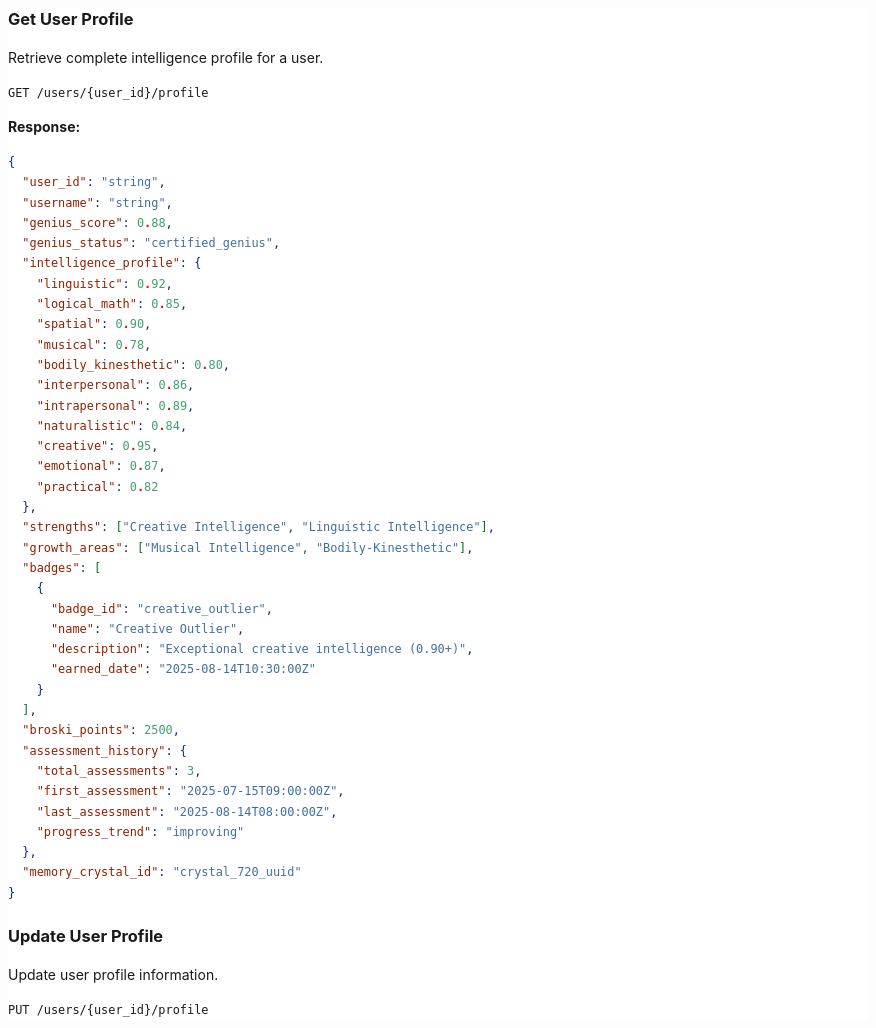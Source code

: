 ### **Get User Profile**
Retrieve complete intelligence profile for a user.

```http
GET /users/{user_id}/profile
```

**Response:**
```json
{
  "user_id": "string",
  "username": "string",
  "genius_score": 0.88,
  "genius_status": "certified_genius",
  "intelligence_profile": {
    "linguistic": 0.92,
    "logical_math": 0.85,
    "spatial": 0.90,
    "musical": 0.78,
    "bodily_kinesthetic": 0.80,
    "interpersonal": 0.86,
    "intrapersonal": 0.89,
    "naturalistic": 0.84,
    "creative": 0.95,
    "emotional": 0.87,
    "practical": 0.82
  },
  "strengths": ["Creative Intelligence", "Linguistic Intelligence"],
  "growth_areas": ["Musical Intelligence", "Bodily-Kinesthetic"],
  "badges": [
    {
      "badge_id": "creative_outlier",
      "name": "Creative Outlier",
      "description": "Exceptional creative intelligence (0.90+)",
      "earned_date": "2025-08-14T10:30:00Z"
    }
  ],
  "broski_points": 2500,
  "assessment_history": {
    "total_assessments": 3,
    "first_assessment": "2025-07-15T09:00:00Z",
    "last_assessment": "2025-08-14T08:00:00Z",
    "progress_trend": "improving"
  },
  "memory_crystal_id": "crystal_720_uuid"
}
```

### **Update User Profile**
Update user profile information.

```http
PUT /users/{user_id}/profile
```
